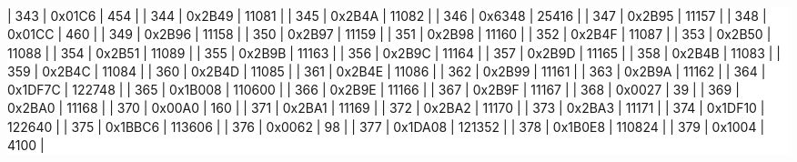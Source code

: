 |     343 | 0x01C6      |         454 |
|     344 | 0x2B49      |       11081 |
|     345 | 0x2B4A      |       11082 |
|     346 | 0x6348      |       25416 |
|     347 | 0x2B95      |       11157 |
|     348 | 0x01CC      |         460 |
|     349 | 0x2B96      |       11158 |
|     350 | 0x2B97      |       11159 |
|     351 | 0x2B98      |       11160 |
|     352 | 0x2B4F      |       11087 |
|     353 | 0x2B50      |       11088 |
|     354 | 0x2B51      |       11089 |
|     355 | 0x2B9B      |       11163 |
|     356 | 0x2B9C      |       11164 |
|     357 | 0x2B9D      |       11165 |
|     358 | 0x2B4B      |       11083 |
|     359 | 0x2B4C      |       11084 |
|     360 | 0x2B4D      |       11085 |
|     361 | 0x2B4E      |       11086 |
|     362 | 0x2B99      |       11161 |
|     363 | 0x2B9A      |       11162 |
|     364 | 0x1DF7C     |      122748 |
|     365 | 0x1B008     |      110600 |
|     366 | 0x2B9E      |       11166 |
|     367 | 0x2B9F      |       11167 |
|     368 | 0x0027      |          39 |
|     369 | 0x2BA0      |       11168 |
|     370 | 0x00A0      |         160 |
|     371 | 0x2BA1      |       11169 |
|     372 | 0x2BA2      |       11170 |
|     373 | 0x2BA3      |       11171 |
|     374 | 0x1DF10     |      122640 |
|     375 | 0x1BBC6     |      113606 |
|     376 | 0x0062      |          98 |
|     377 | 0x1DA08     |      121352 |
|     378 | 0x1B0E8     |      110824 |
|     379 | 0x1004      |        4100 |